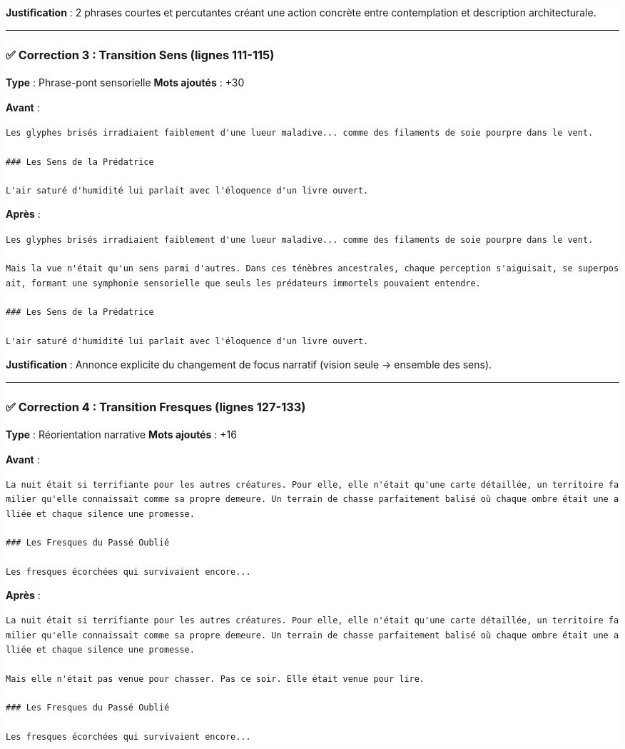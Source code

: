 **Justification** : 2 phrases courtes et percutantes créant une action concrète entre contemplation et description architecturale.

---

### ✅ Correction 3 : Transition Sens (lignes 111-115)
**Type** : Phrase-pont sensorielle
**Mots ajoutés** : +30

**Avant** :
```
Les glyphes brisés irradiaient faiblement d'une lueur maladive... comme des filaments de soie pourpre dans le vent.

### Les Sens de la Prédatrice

L'air saturé d'humidité lui parlait avec l'éloquence d'un livre ouvert.
```

**Après** :
```
Les glyphes brisés irradiaient faiblement d'une lueur maladive... comme des filaments de soie pourpre dans le vent.

Mais la vue n'était qu'un sens parmi d'autres. Dans ces ténèbres ancestrales, chaque perception s'aiguisait, se superposait, formant une symphonie sensorielle que seuls les prédateurs immortels pouvaient entendre.

### Les Sens de la Prédatrice

L'air saturé d'humidité lui parlait avec l'éloquence d'un livre ouvert.
```

**Justification** : Annonce explicite du changement de focus narratif (vision seule → ensemble des sens).

---

### ✅ Correction 4 : Transition Fresques (lignes 127-133)
**Type** : Réorientation narrative
**Mots ajoutés** : +16

**Avant** :
```
La nuit était si terrifiante pour les autres créatures. Pour elle, elle n'était qu'une carte détaillée, un territoire familier qu'elle connaissait comme sa propre demeure. Un terrain de chasse parfaitement balisé où chaque ombre était une alliée et chaque silence une promesse.

### Les Fresques du Passé Oublié

Les fresques écorchées qui survivaient encore...
```

**Après** :
```
La nuit était si terrifiante pour les autres créatures. Pour elle, elle n'était qu'une carte détaillée, un territoire familier qu'elle connaissait comme sa propre demeure. Un terrain de chasse parfaitement balisé où chaque ombre était une alliée et chaque silence une promesse.

Mais elle n'était pas venue pour chasser. Pas ce soir. Elle était venue pour lire.

### Les Fresques du Passé Oublié

Les fresques écorchées qui survivaient encore...
```
